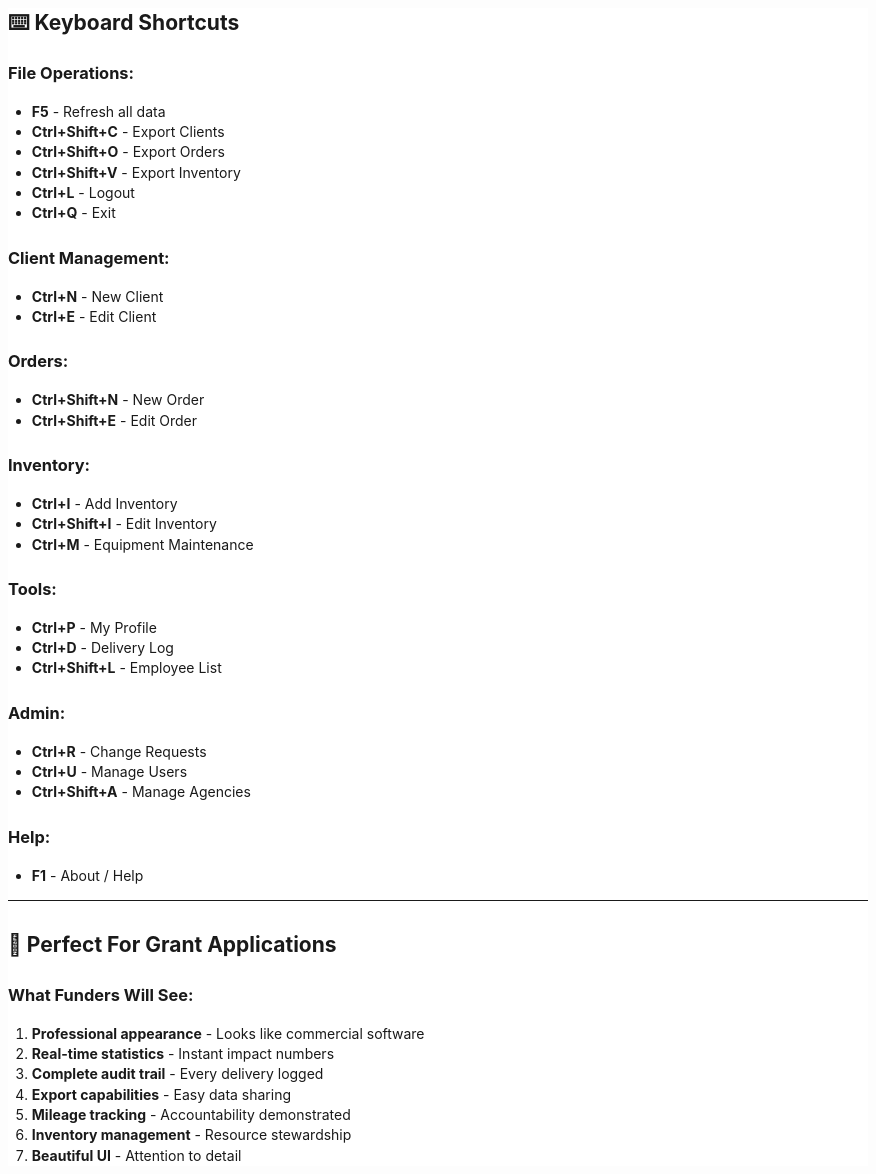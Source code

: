 
## ⌨️ **Keyboard Shortcuts**

### File Operations:
- **F5** - Refresh all data
- **Ctrl+Shift+C** - Export Clients
- **Ctrl+Shift+O** - Export Orders
- **Ctrl+Shift+V** - Export Inventory
- **Ctrl+L** - Logout
- **Ctrl+Q** - Exit

### Client Management:
- **Ctrl+N** - New Client
- **Ctrl+E** - Edit Client

### Orders:
- **Ctrl+Shift+N** - New Order
- **Ctrl+Shift+E** - Edit Order

### Inventory:
- **Ctrl+I** - Add Inventory
- **Ctrl+Shift+I** - Edit Inventory
- **Ctrl+M** - Equipment Maintenance

### Tools:
- **Ctrl+P** - My Profile
- **Ctrl+D** - Delivery Log
- **Ctrl+Shift+L** - Employee List

### Admin:
- **Ctrl+R** - Change Requests
- **Ctrl+U** - Manage Users
- **Ctrl+Shift+A** - Manage Agencies

### Help:
- **F1** - About / Help

---

## 🎯 **Perfect For Grant Applications**

### What Funders Will See:
1. **Professional appearance** - Looks like commercial software
2. **Real-time statistics** - Instant impact numbers
3. **Complete audit trail** - Every delivery logged
4. **Export capabilities** - Easy data sharing
5. **Mileage tracking** - Accountability demonstrated
6. **Inventory management** - Resource stewardship
7. **Beautiful UI** - Attention to detail
